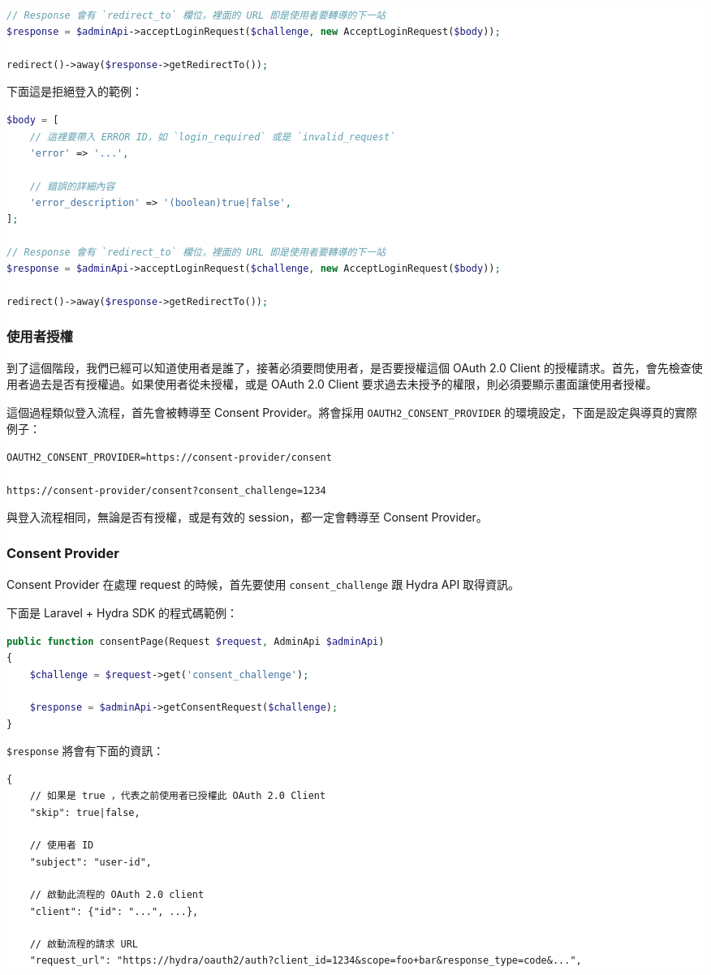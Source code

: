 ```php
// Response 會有 `redirect_to` 欄位，裡面的 URL 即是使用者要轉導的下一站
$response = $adminApi->acceptLoginRequest($challenge, new AcceptLoginRequest($body));

redirect()->away($response->getRedirectTo());
```

下面這是拒絕登入的範例：

```php
$body = [
    // 這裡要帶入 ERROR ID，如 `login_required` 或是 `invalid_request`
    'error' => '...',
    
    // 錯誤的詳細內容
    'error_description' => '(boolean)true|false',
];

// Response 會有 `redirect_to` 欄位，裡面的 URL 即是使用者要轉導的下一站
$response = $adminApi->acceptLoginRequest($challenge, new AcceptLoginRequest($body));

redirect()->away($response->getRedirectTo());
```

### 使用者授權

到了這個階段，我們已經可以知道使用者是誰了，接著必須要問使用者，是否要授權這個 OAuth 2.0 Client 的授權請求。首先，會先檢查使用者過去是否有授權過。如果使用者從未授權，或是 OAuth 2.0 Client 要求過去未授予的權限，則必須要顯示畫面讓使用者授權。

這個過程類似登入流程，首先會被轉導至 Consent Provider。將會採用 `OAUTH2_CONSENT_PROVIDER` 的環境設定，下面是設定與導頁的實際例子：
                                                                         
```
OAUTH2_CONSENT_PROVIDER=https://consent-provider/consent

https://consent-provider/consent?consent_challenge=1234
```

與登入流程相同，無論是否有授權，或是有效的 session，都一定會轉導至 Consent Provider。

### Consent Provider

Consent Provider 在處理 request 的時候，首先要使用 `consent_challenge` 跟 Hydra API 取得資訊。

下面是 Laravel + Hydra SDK 的程式碼範例：

```php
public function consentPage(Request $request, AdminApi $adminApi)
{
    $challenge = $request->get('consent_challenge');

    $response = $adminApi->getConsentRequest($challenge);
}
```

`$response` 將會有下面的資訊：

```
{
    // 如果是 true ，代表之前使用者已授權此 OAuth 2.0 Client
    "skip": true|false,

    // 使用者 ID
    "subject": "user-id",

    // 啟動此流程的 OAuth 2.0 client
    "client": {"id": "...", ...},

    // 啟動流程的請求 URL
    "request_url": "https://hydra/oauth2/auth?client_id=1234&scope=foo+bar&response_type=code&...",

```